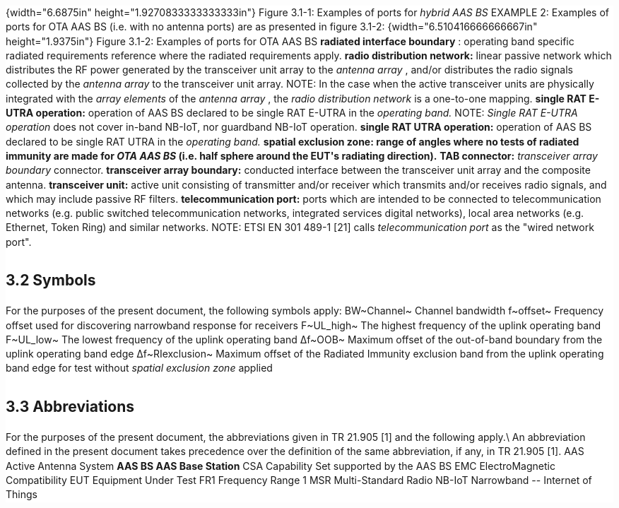 {width="6.6875in" height="1.9270833333333333in"}
Figure 3.1-1: Examples of ports for _hybrid AAS BS_
EXAMPLE 2: Examples of ports for OTA AAS BS (i.e. with no antenna ports) are
as presented in figure 3.1-2:
{width="6.510416666666667in" height="1.9375in"}
Figure 3.1-2: Examples of ports for OTA AAS BS
**radiated interface boundary** : operating band specific radiated
requirements reference where the radiated requirements apply.
**radio distribution network:** linear passive network which distributes the
RF power generated by the transceiver unit array to the _antenna array_ ,
and/or distributes the radio signals collected by the _antenna array_ to the
transceiver unit array.
NOTE: In the case when the active transceiver units are physically integrated
with the _array elements_ of the _antenna array_ , the _radio distribution
network_ is a one-to-one mapping.
**single RAT E-UTRA operation:** operation of AAS BS declared to be single RAT
E-UTRA in the _operating band._
NOTE: _Single RAT E-UTRA operation_ does not cover in-band NB-IoT, nor
guardband NB-IoT operation.
**single RAT UTRA operation:** operation of AAS BS declared to be single RAT
UTRA in the _operating band._
**spatial exclusion zone: range of angles where no tests of radiated immunity
are made for _OTA AAS BS_ (i.e. half sphere around the EUT\'s radiating
direction).**
**TAB connector:** _transceiver array boundary_ connector.
**transceiver array boundary:** conducted interface between the transceiver
unit array and the composite antenna.
**transceiver unit:** active unit consisting of transmitter and/or receiver
which transmits and/or receives radio signals, and which may include passive
RF filters.
**telecommunication port:** ports which are intended to be connected to
telecommunication networks (e.g. public switched telecommunication networks,
integrated services digital networks), local area networks (e.g. Ethernet,
Token Ring) and similar networks.
NOTE: ETSI EN 301 489-1 [21] calls _telecommunication port_ as the \"wired
network port\".
## 3.2 Symbols
For the purposes of the present document, the following symbols apply:
BW~Channel~ Channel bandwidth
f~offset~ Frequency offset used for discovering narrowband response for
receivers
F~UL_high~ The highest frequency of the uplink operating band
F~UL_low~ The lowest frequency of the uplink operating band
Δf~OOB~ Maximum offset of the out-of-band boundary from the uplink operating
band edge
Δf~RIexclusion~ Maximum offset of the Radiated Immunity exclusion band from
the uplink operating band edge for test without _spatial exclusion zone_
applied
## 3.3 Abbreviations
For the purposes of the present document, the abbreviations given in TR 21.905
[1] and the following apply.\ An abbreviation defined in the present document
takes precedence over the definition of the same abbreviation, if any, in TR
21.905 [1].
AAS Active Antenna System
**AAS BS AAS Base Station**
CSA Capability Set supported by the AAS BS
EMC ElectroMagnetic Compatibility
EUT Equipment Under Test
FR1 Frequency Range 1
MSR Multi-Standard Radio
NB-IoT Narrowband -- Internet of Things